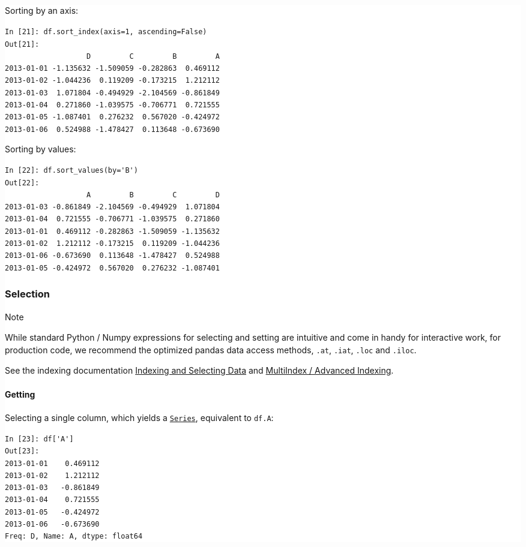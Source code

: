 Sorting by an axis:

```text
In [21]: df.sort_index(axis=1, ascending=False)
Out[21]: 
                   D         C         B         A
2013-01-01 -1.135632 -1.509059 -0.282863  0.469112
2013-01-02 -1.044236  0.119209 -0.173215  1.212112
2013-01-03  1.071804 -0.494929 -2.104569 -0.861849
2013-01-04  0.271860 -1.039575 -0.706771  0.721555
2013-01-05 -1.087401  0.276232  0.567020 -0.424972
2013-01-06  0.524988 -1.478427  0.113648 -0.673690
```

Sorting by values:

```text
In [22]: df.sort_values(by='B')
Out[22]: 
                   A         B         C         D
2013-01-03 -0.861849 -2.104569 -0.494929  1.071804
2013-01-04  0.721555 -0.706771 -1.039575  0.271860
2013-01-01  0.469112 -0.282863 -1.509059 -1.135632
2013-01-02  1.212112 -0.173215  0.119209 -1.044236
2013-01-06 -0.673690  0.113648 -1.478427  0.524988
2013-01-05 -0.424972  0.567020  0.276232 -1.087401
```

### Selection

Note

While standard Python / Numpy expressions for selecting and setting are intuitive and come in handy for interactive work, for production code, we recommend the optimized pandas data access methods, `.at`, `.iat`, `.loc` and `.iloc`.

See the indexing documentation [Indexing and Selecting Data](https://pandas.pydata.org/pandas-docs/stable/user_guide/indexing.html#indexing) and [MultiIndex / Advanced Indexing](https://pandas.pydata.org/pandas-docs/stable/user_guide/advanced.html#advanced).

#### Getting

Selecting a single column, which yields a [`Series`](https://pandas.pydata.org/pandas-docs/stable/reference/api/pandas.Series.html#pandas.Series), equivalent to `df.A`:

```text
In [23]: df['A']
Out[23]: 
2013-01-01    0.469112
2013-01-02    1.212112
2013-01-03   -0.861849
2013-01-04    0.721555
2013-01-05   -0.424972
2013-01-06   -0.673690
Freq: D, Name: A, dtype: float64
```
